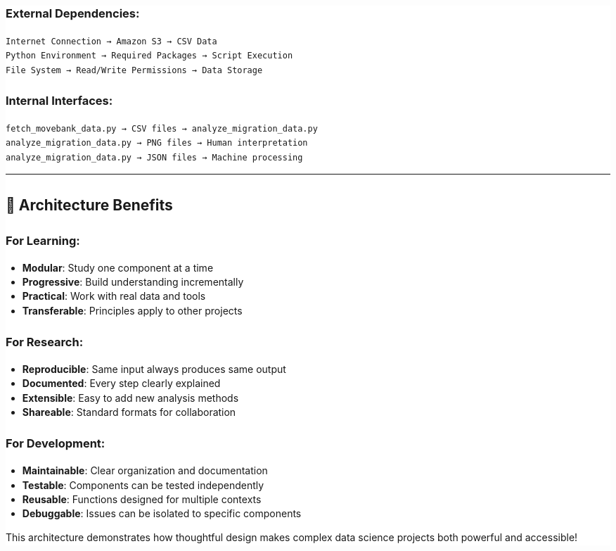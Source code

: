 ### **External Dependencies:**
```
Internet Connection → Amazon S3 → CSV Data
Python Environment → Required Packages → Script Execution
File System → Read/Write Permissions → Data Storage
```

### **Internal Interfaces:**
```
fetch_movebank_data.py → CSV files → analyze_migration_data.py
analyze_migration_data.py → PNG files → Human interpretation
analyze_migration_data.py → JSON files → Machine processing
```

---

## 🎯 **Architecture Benefits**

### **For Learning:**
- **Modular**: Study one component at a time
- **Progressive**: Build understanding incrementally
- **Practical**: Work with real data and tools
- **Transferable**: Principles apply to other projects

### **For Research:**
- **Reproducible**: Same input always produces same output
- **Documented**: Every step clearly explained
- **Extensible**: Easy to add new analysis methods
- **Shareable**: Standard formats for collaboration

### **For Development:**
- **Maintainable**: Clear organization and documentation
- **Testable**: Components can be tested independently
- **Reusable**: Functions designed for multiple contexts
- **Debuggable**: Issues can be isolated to specific components

This architecture demonstrates how thoughtful design makes complex data science projects both powerful and accessible!